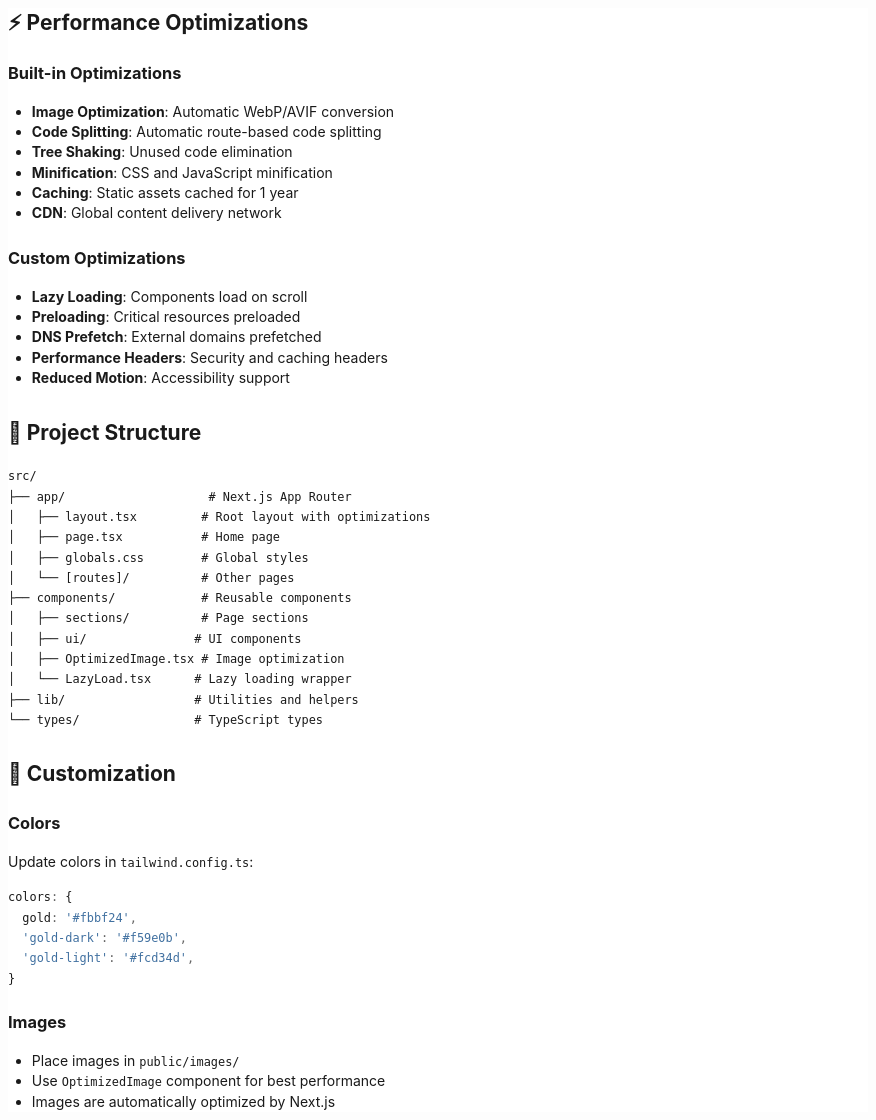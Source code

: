## ⚡ Performance Optimizations

### Built-in Optimizations

- **Image Optimization**: Automatic WebP/AVIF conversion
- **Code Splitting**: Automatic route-based code splitting
- **Tree Shaking**: Unused code elimination
- **Minification**: CSS and JavaScript minification
- **Caching**: Static assets cached for 1 year
- **CDN**: Global content delivery network

### Custom Optimizations

- **Lazy Loading**: Components load on scroll
- **Preloading**: Critical resources preloaded
- **DNS Prefetch**: External domains prefetched
- **Performance Headers**: Security and caching headers
- **Reduced Motion**: Accessibility support

## 📁 Project Structure

```
src/
├── app/                    # Next.js App Router
│   ├── layout.tsx         # Root layout with optimizations
│   ├── page.tsx           # Home page
│   ├── globals.css        # Global styles
│   └── [routes]/          # Other pages
├── components/            # Reusable components
│   ├── sections/          # Page sections
│   ├── ui/               # UI components
│   ├── OptimizedImage.tsx # Image optimization
│   └── LazyLoad.tsx      # Lazy loading wrapper
├── lib/                  # Utilities and helpers
└── types/                # TypeScript types
```

## 🎨 Customization

### Colors
Update colors in `tailwind.config.ts`:
```typescript
colors: {
  gold: '#fbbf24',
  'gold-dark': '#f59e0b',
  'gold-light': '#fcd34d',
}
```

### Images
- Place images in `public/images/`
- Use `OptimizedImage` component for best performance
- Images are automatically optimized by Next.js
